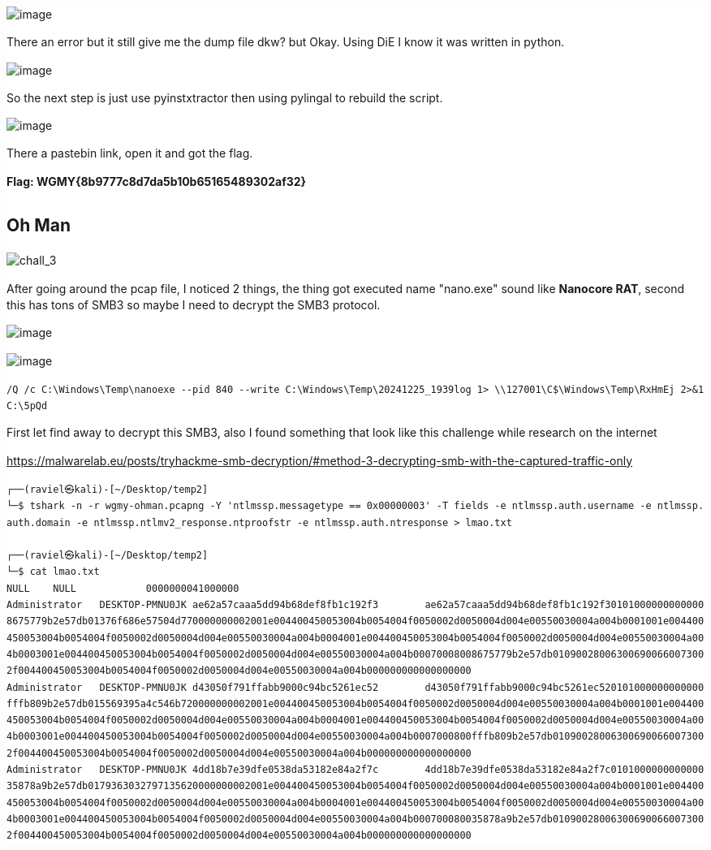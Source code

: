 ![image](https://hackmd.io/_uploads/Skqx76TH1x.png)

There an error but it still give me the dump file dkw? but Okay. Using DiE I know it was written in python.

![image](https://hackmd.io/_uploads/HyTFXT6B1l.png)

So the next step is just use pyinstxtractor then using pylingal to rebuild the script.

![image](https://hackmd.io/_uploads/ByKCXTpSJl.png)

There a pastebin link, open it and got the flag.

**Flag: WGMY{8b9777c8d7da5b10b65165489302af32}**

## Oh Man

![chall_3](https://hackmd.io/_uploads/SkUWEpTHJx.png)

After going around the pcap file, I noticed 2 things, the thing got executed name "nano.exe" sound like **Nanocore RAT**, second this has tons of SMB3 so maybe I need to decrypt the SMB3 protocol.

![image](https://hackmd.io/_uploads/rk2_4pTrkl.png)

![image](https://hackmd.io/_uploads/SJDoNTaryx.png)

```cmd!
/Q /c C:\Windows\Temp\nanoexe --pid 840 --write C:\Windows\Temp\20241225_1939log 1> \\127001\C$\Windows\Temp\RxHmEj 2>&1C:\5pQd
```

First let find away to decrypt this SMB3, also I found something that look like this challenge while research on the internet

https://malwarelab.eu/posts/tryhackme-smb-decryption/#method-3-decrypting-smb-with-the-captured-traffic-only

```bash!
┌──(raviel㉿kali)-[~/Desktop/temp2]
└─$ tshark -n -r wgmy-ohman.pcapng -Y 'ntlmssp.messagetype == 0x00000003' -T fields -e ntlmssp.auth.username -e ntlmssp.auth.domain -e ntlmssp.ntlmv2_response.ntproofstr -e ntlmssp.auth.ntresponse > lmao.txt
                                                                                                                                                                                                                                           
┌──(raviel㉿kali)-[~/Desktop/temp2]
└─$ cat lmao.txt 
NULL    NULL            0000000041000000
Administrator   DESKTOP-PMNU0JK ae62a57caaa5dd94b68def8fb1c192f3        ae62a57caaa5dd94b68def8fb1c192f301010000000000008675779b2e57db01376f686e57504d770000000002001e004400450053004b0054004f0050002d0050004d004e00550030004a004b0001001e004400450053004b0054004f0050002d0050004d004e00550030004a004b0004001e004400450053004b0054004f0050002d0050004d004e00550030004a004b0003001e004400450053004b0054004f0050002d0050004d004e00550030004a004b00070008008675779b2e57db010900280063006900660073002f004400450053004b0054004f0050002d0050004d004e00550030004a004b000000000000000000
Administrator   DESKTOP-PMNU0JK d43050f791ffabb9000c94bc5261ec52        d43050f791ffabb9000c94bc5261ec520101000000000000fffb809b2e57db015569395a4c546b720000000002001e004400450053004b0054004f0050002d0050004d004e00550030004a004b0001001e004400450053004b0054004f0050002d0050004d004e00550030004a004b0004001e004400450053004b0054004f0050002d0050004d004e00550030004a004b0003001e004400450053004b0054004f0050002d0050004d004e00550030004a004b0007000800fffb809b2e57db010900280063006900660073002f004400450053004b0054004f0050002d0050004d004e00550030004a004b000000000000000000
Administrator   DESKTOP-PMNU0JK 4dd18b7e39dfe0538da53182e84a2f7c        4dd18b7e39dfe0538da53182e84a2f7c010100000000000035878a9b2e57db0179363032797135620000000002001e004400450053004b0054004f0050002d0050004d004e00550030004a004b0001001e004400450053004b0054004f0050002d0050004d004e00550030004a004b0004001e004400450053004b0054004f0050002d0050004d004e00550030004a004b0003001e004400450053004b0054004f0050002d0050004d004e00550030004a004b000700080035878a9b2e57db010900280063006900660073002f004400450053004b0054004f0050002d0050004d004e00550030004a004b000000000000000000
```